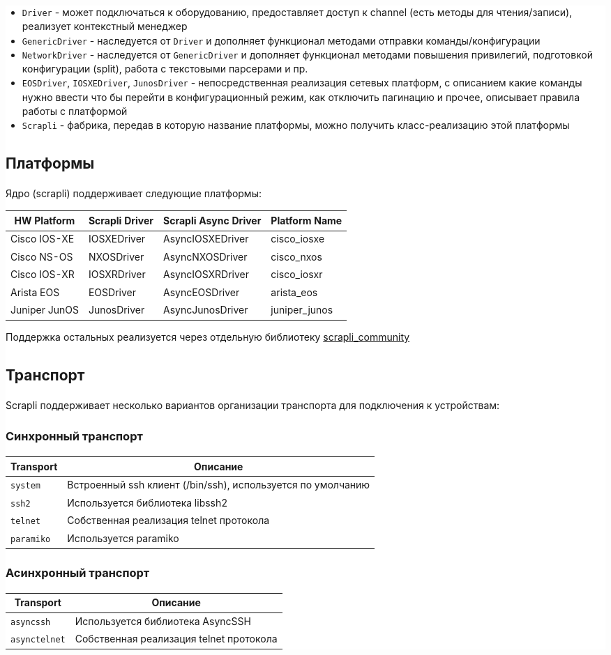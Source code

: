 - `Driver` - может подключаться к оборудованию, предоставляет доступ к channel (есть методы для чтения/записи), реализует контекстный менеджер
- `GenericDriver` - наследуется от `Driver` и дополняет функционал методами отправки команды/конфигурации
- `NetworkDriver` - наследуется от `GenericDriver` и дополняет функционал методами повышения привилегий, подготовкой конфигурации (split), работа с текстовыми парсерами и пр.
- `EOSDriver`, `IOSXEDriver`, `JunosDriver` - непосредственная реализация сетевых платформ, с описанием какие команды нужно ввести что бы перейти в конфигурационный режим, как отключить пагинацию и прочее, описывает правила работы с платформой
- `Scrapli` - фабрика, передав в которую название платформы, можно получить класс-реализацию этой платформы

## Платформы

Ядро (scrapli) поддерживает следующие платформы:

| HW Platform | Scrapli Driver | Scrapli Async Driver | Platform Name |
| - | - | - | - |
| Cisco IOS-XE | IOSXEDriver | AsyncIOSXEDriver | cisco_iosxe |
| Cisco NS-OS | NXOSDriver | AsyncNXOSDriver | cisco_nxos |
| Cisco IOS-XR | IOSXRDriver | AsyncIOSXRDriver | cisco_iosxr |
| Arista EOS | EOSDriver | AsyncEOSDriver | arista_eos |
| Juniper JunOS | JunosDriver | AsyncJunosDriver | juniper_junos |

Поддержка остальных реализуется через отдельную библиотеку [scrapli_community](https://github.com/scrapli/scrapli_community)

## Транспорт

Scrapli поддерживает несколько вариантов организации транспорта для подключения к устройствам:

### Синхронный транспорт

| Transport | Описание |
| - | - |
| `system` | Встроенный ssh клиент (/bin/ssh), используется по умолчанию |
| `ssh2` | Используется библиотека libssh2 |
| `telnet` | Собственная реализация telnet протокола |
| `paramiko` | Используется paramiko |

### Асинхронный транспорт

| Transport | Описание |
| - | - |
| `asyncssh` | Используется библиотека AsyncSSH |
| `asynctelnet` | Собственная реализация telnet протокола |
